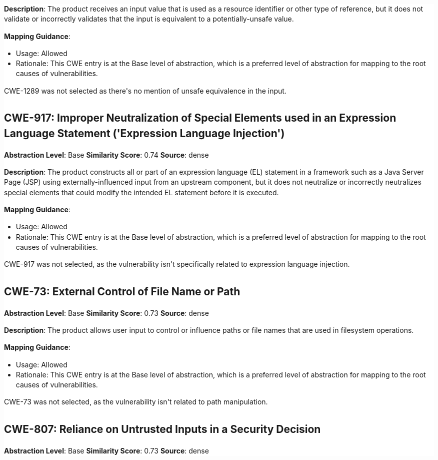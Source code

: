 **Description**:
The product receives an input value that is used as a resource identifier or other type of reference, but it does not validate or incorrectly validates that the input is equivalent to a potentially-unsafe value.

**Mapping Guidance**:
- Usage: Allowed
- Rationale: This CWE entry is at the Base level of abstraction, which is a preferred level of abstraction for mapping to the root causes of vulnerabilities.

CWE-1289 was not selected as there's no mention of unsafe equivalence in the input.

## CWE-917: Improper Neutralization of Special Elements used in an Expression Language Statement ('Expression Language Injection')
**Abstraction Level**: Base
**Similarity Score**: 0.74
**Source**: dense

**Description**:
The product constructs all or part of an expression language (EL) statement in a framework such as a Java Server Page (JSP) using externally-influenced input from an upstream component, but it does not neutralize or incorrectly neutralizes special elements that could modify the intended EL statement before it is executed.

**Mapping Guidance**:
- Usage: Allowed
- Rationale: This CWE entry is at the Base level of abstraction, which is a preferred level of abstraction for mapping to the root causes of vulnerabilities.

CWE-917 was not selected, as the vulnerability isn't specifically related to expression language injection.

## CWE-73: External Control of File Name or Path
**Abstraction Level**: Base
**Similarity Score**: 0.73
**Source**: dense

**Description**:
The product allows user input to control or influence paths or file names that are used in filesystem operations.

**Mapping Guidance**:
- Usage: Allowed
- Rationale: This CWE entry is at the Base level of abstraction, which is a preferred level of abstraction for mapping to the root causes of vulnerabilities.

CWE-73 was not selected, as the vulnerability isn't related to path manipulation.

## CWE-807: Reliance on Untrusted Inputs in a Security Decision
**Abstraction Level**: Base
**Similarity Score**: 0.73
**Source**: dense
